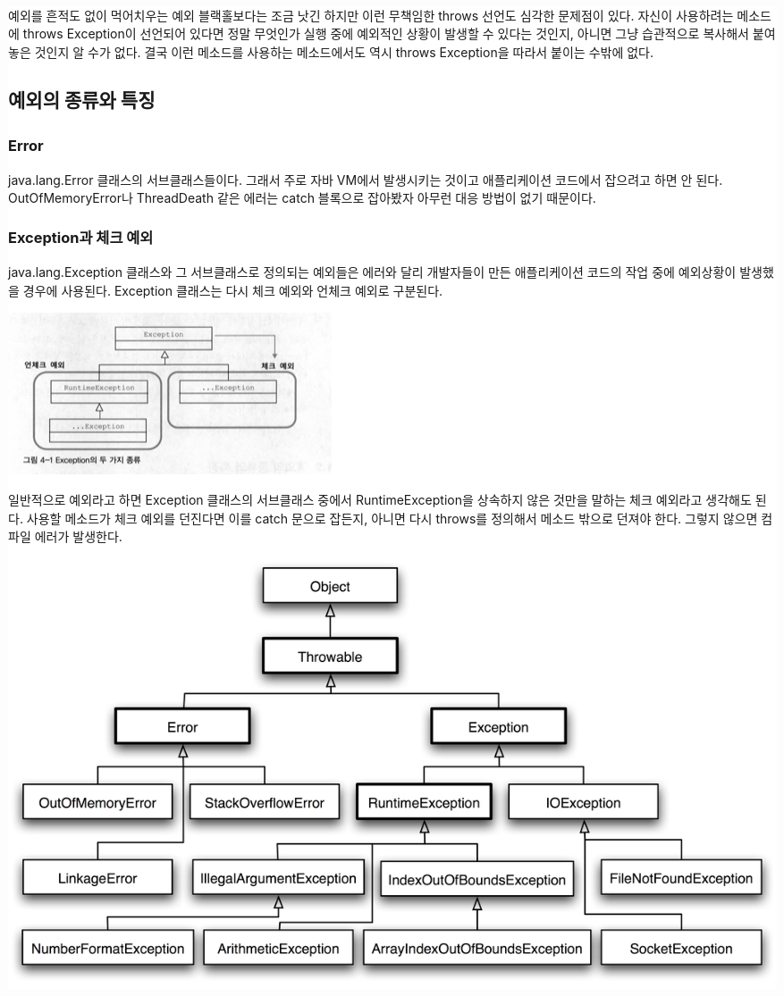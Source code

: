 예외를 흔적도 없이 먹어치우는 예외 블랙홀보다는 조금 낫긴 하지만 이런 무책임한 throws 선언도 심각한 문제점이 있다. 자신이 사용하려는 메소드에 throws Exception이 선언되어 있다면 정말 무엇인가 실행 중에 예외적인 상황이 발생할 수 있다는 것인지, 아니면 그냥 습관적으로 복사해서 붙여놓은 것인지 알 수가 없다. 결국 이런 메소드를 사용하는 메소드에서도 역시 throws Exception을 따라서 붙이는 수밖에 없다.

## 예외의 종류와 특징

### Error

java.lang.Error 클래스의 서브클래스들이다. 그래서 주로 자바 VM에서 발생시키는 것이고 애플리케이션 코드에서 잡으려고 하면 안 된다. OutOfMemoryError나 ThreadDeath 같은 에러는 catch 블록으로 잡아봤자 아무런 대응 방법이 없기 때문이다.

### Exception과 체크 예외

java.lang.Exception 클래스와 그 서브클래스로 정의되는 예외들은 에러와 달리 개발자들이 만든 애플리케이션 코드의 작업 중에 예외상황이 발생했을 경우에 사용된다. Exception 클래스는 다시 체크 예외와 언체크 예외로 구분된다.

![](../../../../.gitbook/assets/4-1.png)

일반적으로 예외라고 하면 Exception 클래스의 서브클래스 중에서 RuntimeException을 상속하지 않은 것만을 말하는 체크 예외라고 생각해도 된다. 사용할 메소드가 체크 예외를 던진다면 이를 catch 문으로 잡든지, 아니면 다시 throws를 정의해서 메소드 밖으로 던져야 한다. 그렇지 않으면 컴파일 에러가 발생한다.

![](../../../../.gitbook/assets/exceptionclasshierarchy.png)
